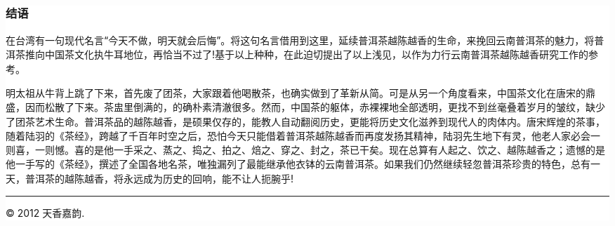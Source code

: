 ### 结语
在台湾有一句现代名言“今天不做，明天就会后悔”。将这句名言借用到这里，延续普洱茶越陈越香的生命，来挽回云南普洱茶的魅力，将普洱茶推向中国茶文化执牛耳地位，再恰当不过了!基于以上种种，在此迫切提出了以上浅见，以作为力行云南普洱茶越陈越香研究工作的参考。

明太祖从牛背上跳了下来，首先废了团茶，大家跟着他喝散茶，也确实做到了革新从简。可是从另一个角度看来，中国茶文化在唐宋的鼎盛，因而松散了下来。茶盅里倒满的，的确朴素清澈很多。然而，中国茶的躯体，赤裸裸地全部透明，更找不到丝毫叠着岁月的皱纹，缺少了团茶艺术生命。普洱茶品的越陈越香，是硕果仅存的，能教人自动翻阅历史，更能将历史文化滋养到现代人的肉体内。唐宋辉煌的茶事，随着陆羽的《茶经》，跨越了千百年时空之后，恐怕今天只能借着普洱茶越陈越香而再度发扬其精神，陆羽先生地下有灵，他老人家必会一则喜，一则憾。喜的是他一手采之、蒸之、捣之、拍之、焙之、穿之、封之，茶已干矣。现在总算有人起之、饮之、越陈越香之；遗憾的是他一手写的《茶经》，撰述了全国各地名茶，唯独漏列了最能继承他衣钵的云南普洱茶。如果我们仍然继续轻忽普洱茶珍贵的特色，总有一天，普洱茶的越陈越香，将永远成为历史的回响，能不让人扼腕乎!

---
© 2012 天香嘉韵. 